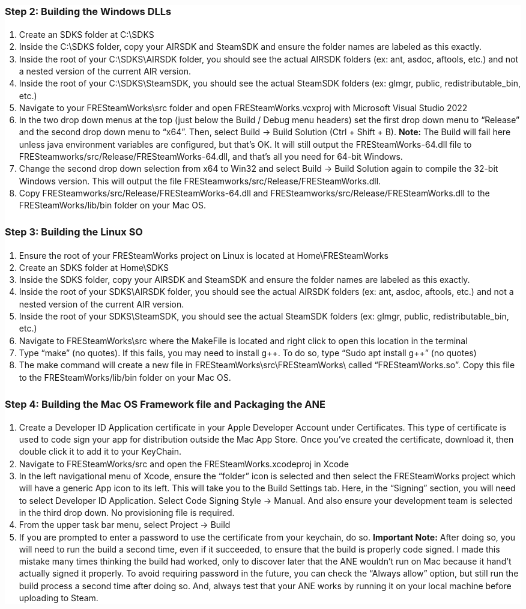 ### Step 2: Building the Windows DLLs ###
1. Create an SDKS folder at C:\SDKS
2. Inside the C:\SDKS folder, copy your AIRSDK and SteamSDK and ensure the folder names are labeled as this exactly.
3. Inside the root of your C:\SDKS\AIRSDK folder, you should see the actual AIRSDK folders (ex: ant, asdoc, aftools, etc.) and not a nested version of the current AIR version.
4. Inside the root of your C:\SDKS\SteamSDK, you should see the actual SteamSDK folders (ex: glmgr, public, redistributable_bin, etc.)
5. Navigate to your FRESteamWorks\src folder and open FRESteamWorks.vcxproj with Microsoft Visual Studio 2022
6. In the two drop down menus at the top (just below the Build / Debug menu headers) set the first drop down menu to “Release” and the second drop down menu to “x64”. Then, select Build -> Build Solution (Ctrl + Shift + B). **Note:** The Build will fail here unless java environment variables are configured, but that’s OK. It will still output the FRESteamWorks-64.dll file to FRESteamworks/src/Release/FRESteamWorks-64.dll, and that’s all you need for 64-bit Windows.
7. Change the second drop down selection from x64 to Win32 and select Build -> Build Solution again to compile the 32-bit Windows version. This will output the file FRESteamworks/src/Release/FRESteamWorks.dll.
8. Copy FRESteamworks/src/Release/FRESteamWorks-64.dll and FRESteamworks/src/Release/FRESteamWorks.dll to the FRESteamWorks/lib/bin folder on your Mac OS.

### Step 3: Building the Linux SO ###
1. Ensure the root of your FRESteamWorks project on Linux is located at Home\FRESteamWorks
2. Create an SDKS folder at Home\SDKS
3. Inside the SDKS folder, copy your AIRSDK and SteamSDK and ensure the folder names are labeled as this exactly.
4. Inside the root of your SDKS\AIRSDK folder, you should see the actual AIRSDK folders (ex: ant, asdoc, aftools, etc.) and not a nested version of the current AIR version.
5. Inside the root of your SDKS\SteamSDK, you should see the actual SteamSDK folders (ex: glmgr, public, redistributable_bin, etc.)
6. Navigate to FRESteamWorks\src where the MakeFile is located and right click to open this location in the terminal
7. Type “make” (no quotes). If this fails, you may need to install g++. To do so, type “Sudo apt install g++” (no quotes)
8. The make command will create a new file in FRESteamWorks\src\FRESteamWorks\ called “FRESteamWorks.so”. Copy this file to the FRESteamWorks/lib/bin folder on your Mac OS.

### Step 4: Building the Mac OS Framework file and Packaging the ANE ###
1. Create a Developer ID Application certificate in your Apple Developer Account under Certificates. This type of certificate is used to code sign your app for distribution outside the Mac App Store. Once you’ve created the certificate, download it, then double click it to add it to your KeyChain.
2. Navigate to FRESteamWorks/src and open the FRESteamWorks.xcodeproj in Xcode
3. In the left navigational menu of Xcode, ensure the “folder” icon is selected and then select the FRESteamWorks project which will have a generic App icon to its left. This will take you to the Build Settings tab. Here, in the “Signing” section, you will need to select Developer ID Application. Select Code Signing Style -> Manual. And also ensure your development team is selected in the third drop down. No provisioning file is required.
4. From the upper task bar menu, select Project -> Build
5. If you are prompted to enter a password to use the certificate from your keychain, do so. **Important Note:** After doing so, you will need to run the build a second time, even if it succeeded, to ensure that the build is properly code signed. I made this mistake many times thinking the build had worked, only to discover later that the ANE wouldn’t run on Mac because it hand’t actually signed it properly. To avoid requiring password in the future, you can check the “Always allow” option, but still run the build process a second time after doing so. And, always test that your ANE works by running it on your local machine before uploading to Steam.